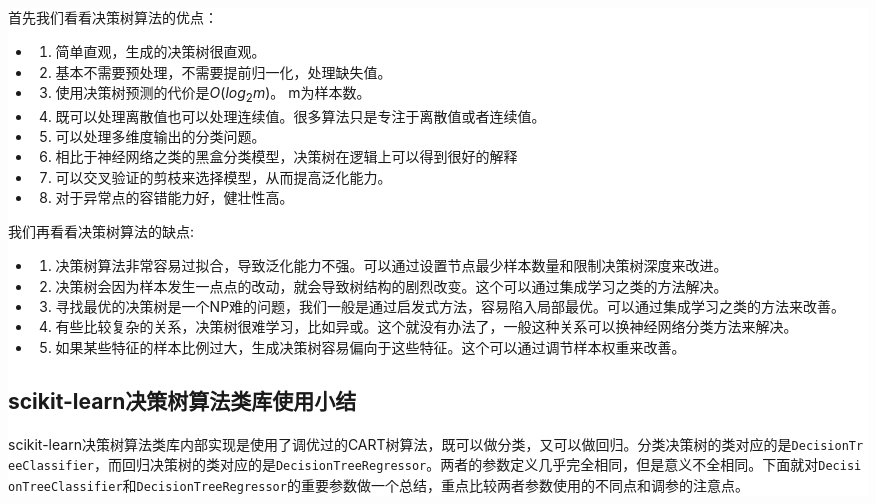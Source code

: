 首先我们看看决策树算法的优点：

- 1) 简单直观，生成的决策树很直观。
- 2) 基本不需要预处理，不需要提前归一化，处理缺失值。
- 3) 使用决策树预测的代价是$O(log_2m)$。 m为样本数。
- 4) 既可以处理离散值也可以处理连续值。很多算法只是专注于离散值或者连续值。
- 5) 可以处理多维度输出的分类问题。
- 6) 相比于神经网络之类的黑盒分类模型，决策树在逻辑上可以得到很好的解释
- 7) 可以交叉验证的剪枝来选择模型，从而提高泛化能力。
- 8) 对于异常点的容错能力好，健壮性高。

我们再看看决策树算法的缺点:

- 1) 决策树算法非常容易过拟合，导致泛化能力不强。可以通过设置节点最少样本数量和限制决策树深度来改进。
- 2) 决策树会因为样本发生一点点的改动，就会导致树结构的剧烈改变。这个可以通过集成学习之类的方法解决。
- 3) 寻找最优的决策树是一个NP难的问题，我们一般是通过启发式方法，容易陷入局部最优。可以通过集成学习之类的方法来改善。
- 4) 有些比较复杂的关系，决策树很难学习，比如异或。这个就没有办法了，一般这种关系可以换神经网络分类方法来解决。
- 5) 如果某些特征的样本比例过大，生成决策树容易偏向于这些特征。这个可以通过调节样本权重来改善。


## scikit-learn决策树算法类库使用小结

scikit-learn决策树算法类库内部实现是使用了调优过的CART树算法，既可以做分类，又可以做回归。分类决策树的类对应的是`DecisionTreeClassifier`，而回归决策树的类对应的是`DecisionTreeRegressor`。两者的参数定义几乎完全相同，但是意义不全相同。下面就对`DecisionTreeClassifier`和`DecisionTreeRegressor`的重要参数做一个总结，重点比较两者参数使用的不同点和调参的注意点。
